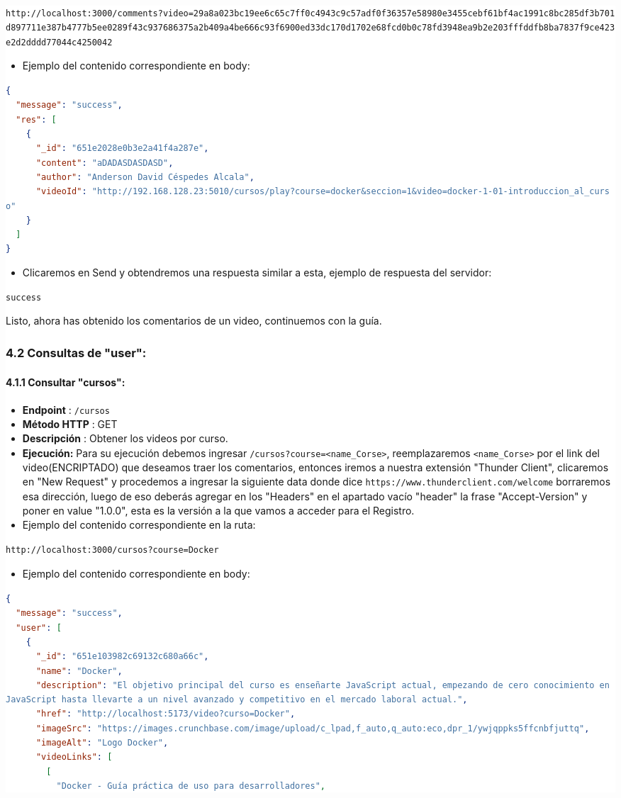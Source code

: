 ```bash
http://localhost:3000/comments?video=29a8a023bc19ee6c65c7ff0c4943c9c57adf0f36357e58980e3455cebf61bf4ac1991c8bc285df3b701d897711e387b4777b5ee0289f43c937686375a2b409a4be666c93f6900ed33dc170d1702e68fcd0b0c78fd3948ea9b2e203fffddfb8ba7837f9ce423e2d2dddd77044c4250042
```

* Ejemplo del contenido correspondiente en body:

```json
{
  "message": "success",
  "res": [
    {
      "_id": "651e2028e0b3e2a41f4a287e",
      "content": "aDADASDASDASD",
      "author": "Anderson David Céspedes Alcala",
      "videoId": "http://192.168.128.23:5010/cursos/play?course=docker&seccion=1&video=docker-1-01-introduccion_al_curso"
    }
  ]
}
```

* Clicaremos en Send y obtendremos una respuesta similar a esta, ejemplo de respuesta del servidor:

```
success
```

Listo, ahora has obtenido los comentarios de un video, continuemos con la guía.

### 4.2 Consultas de "user":

#### 4.1.1 Consultar "cursos":

* **Endpoint** : `/cursos`
* **Método HTTP** : GET
* **Descripción** : Obtener los videos por curso.
* **Ejecución:** Para su ejecución debemos ingresar `/cursos?course=<name_Corse>`, reemplazaremos  `<name_Corse>` por el link del video(ENCRIPTADO) que deseamos traer los comentarios, entonces iremos a nuestra extensión "Thunder Client", clicaremos en "New Request" y procedemos a ingresar la siguiente data donde dice `https://www.thunderclient.com/welcome` borraremos esa dirección, luego de eso deberás agregar en los "Headers" en el apartado vacío "header" la frase "Accept-Version" y poner en value "1.0.0", esta es la versión a la que vamos a acceder para el Registro.
* Ejemplo del contenido correspondiente en la ruta:

```bash
http://localhost:3000/cursos?course=Docker
```

* Ejemplo del contenido correspondiente en body:

```json
{
  "message": "success",
  "user": [
    {
      "_id": "651e103982c69132c680a66c",
      "name": "Docker",
      "description": "El objetivo principal del curso es enseñarte JavaScript actual, empezando de cero conocimiento en JavaScript hasta llevarte a un nivel avanzado y competitivo en el mercado laboral actual.",
      "href": "http://localhost:5173/video?curso=Docker",
      "imageSrc": "https://images.crunchbase.com/image/upload/c_lpad,f_auto,q_auto:eco,dpr_1/ywjqppks5ffcnbfjuttq",
      "imageAlt": "Logo Docker",
      "videoLinks": [
        [
          "Docker - Guía práctica de uso para desarrolladores",
```